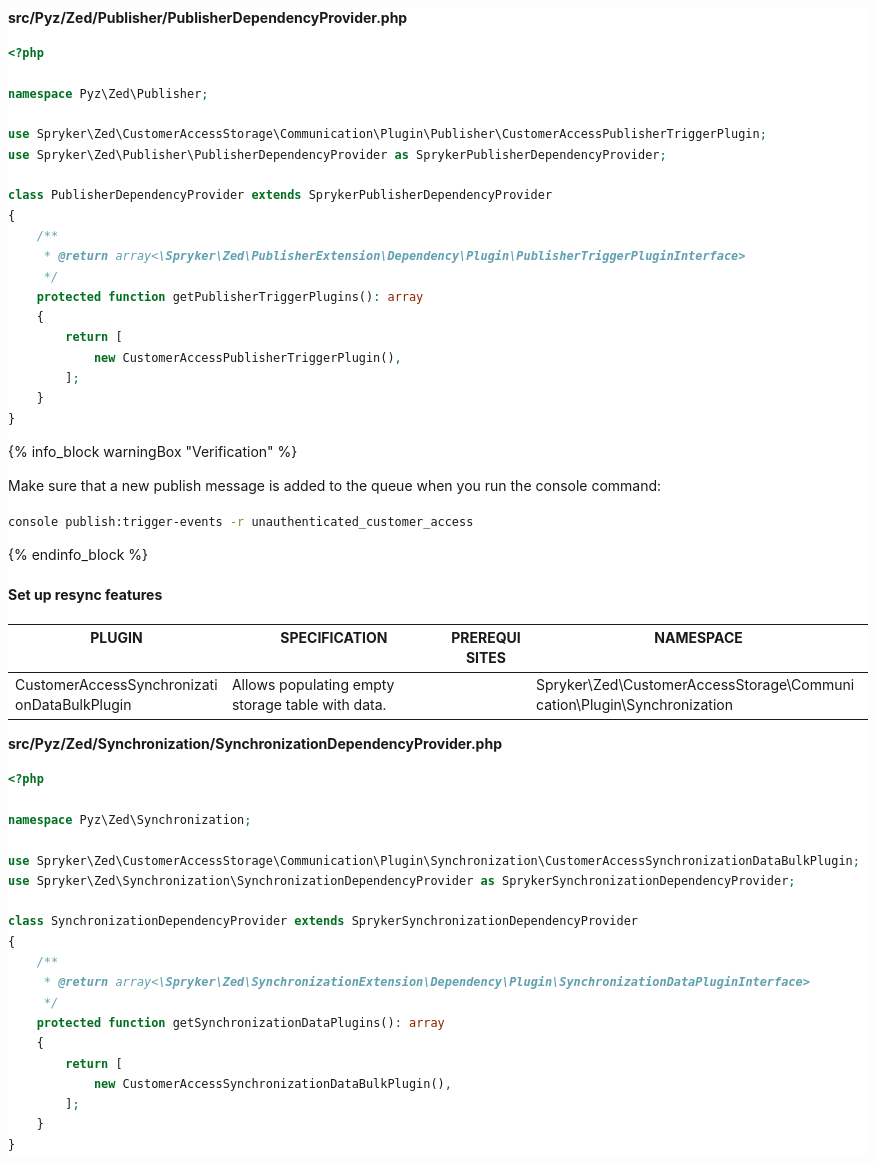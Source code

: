 **src/Pyz/Zed/Publisher/PublisherDependencyProvider.php**

```php
<?php

namespace Pyz\Zed\Publisher;

use Spryker\Zed\CustomerAccessStorage\Communication\Plugin\Publisher\CustomerAccessPublisherTriggerPlugin;
use Spryker\Zed\Publisher\PublisherDependencyProvider as SprykerPublisherDependencyProvider;

class PublisherDependencyProvider extends SprykerPublisherDependencyProvider
{
    /**
     * @return array<\Spryker\Zed\PublisherExtension\Dependency\Plugin\PublisherTriggerPluginInterface>
     */
    protected function getPublisherTriggerPlugins(): array
    {
        return [
            new CustomerAccessPublisherTriggerPlugin(),
        ];
    }
}
```

{% info_block warningBox "Verification" %}

Make sure that a new publish message is added to the queue when you run the console command:

```bash
console publish:trigger-events -r unauthenticated_customer_access
```

{% endinfo_block %}

#### Set up resync features

| PLUGIN                                      | SPECIFICATION                                    | PREREQUISITES | NAMESPACE                                                              |
|---------------------------------------------|--------------------------------------------------|---------------|------------------------------------------------------------------------|
| CustomerAccessSynchronizationDataBulkPlugin | Allows populating empty storage table with data. |               | Spryker\Zed\CustomerAccessStorage\Communication\Plugin\Synchronization |

**src/Pyz/Zed/Synchronization/SynchronizationDependencyProvider.php**

```php
<?php

namespace Pyz\Zed\Synchronization;

use Spryker\Zed\CustomerAccessStorage\Communication\Plugin\Synchronization\CustomerAccessSynchronizationDataBulkPlugin;
use Spryker\Zed\Synchronization\SynchronizationDependencyProvider as SprykerSynchronizationDependencyProvider;

class SynchronizationDependencyProvider extends SprykerSynchronizationDependencyProvider
{
    /**
     * @return array<\Spryker\Zed\SynchronizationExtension\Dependency\Plugin\SynchronizationDataPluginInterface>
     */
    protected function getSynchronizationDataPlugins(): array
    {
        return [
            new CustomerAccessSynchronizationDataBulkPlugin(),
        ];
    }
}
```